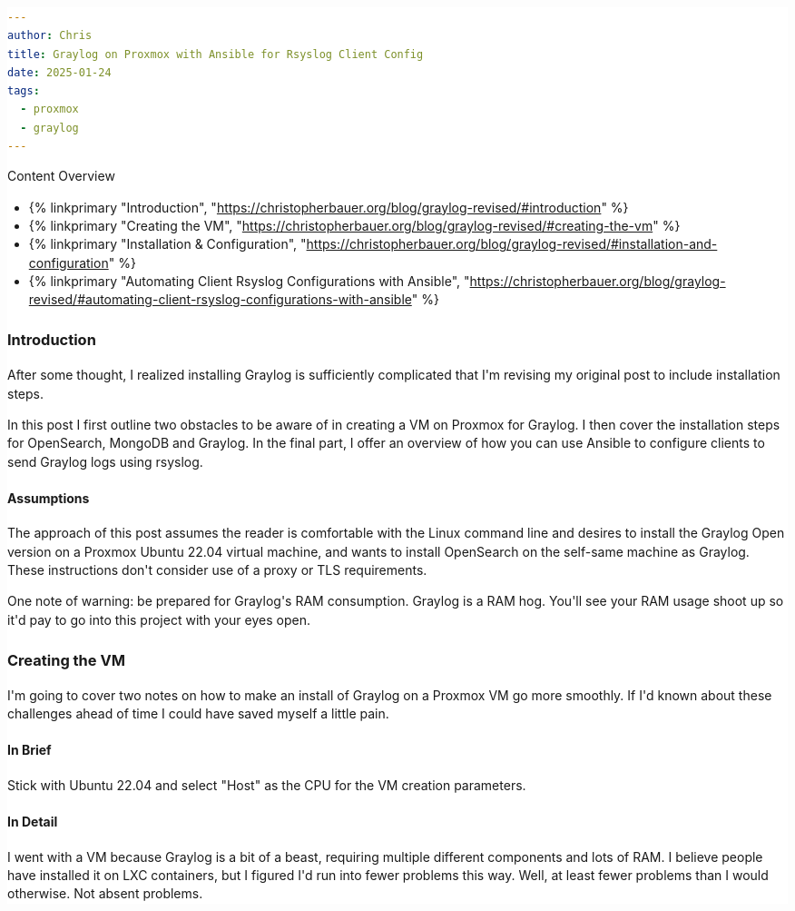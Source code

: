 ```yaml
---
author: Chris
title: Graylog on Proxmox with Ansible for Rsyslog Client Config
date: 2025-01-24
tags:
  - proxmox
  - graylog
---
```


Content Overview
- {% linkprimary "Introduction", "https://christopherbauer.org/blog/graylog-revised/#introduction" %}
- {% linkprimary "Creating the VM", "https://christopherbauer.org/blog/graylog-revised/#creating-the-vm" %}
- {% linkprimary "Installation & Configuration", "https://christopherbauer.org/blog/graylog-revised/#installation-and-configuration" %}
- {% linkprimary "Automating Client Rsyslog Configurations with Ansible", "https://christopherbauer.org/blog/graylog-revised/#automating-client-rsyslog-configurations-with-ansible" %}

### Introduction

After some thought, I realized installing Graylog is sufficiently complicated that I'm revising my original post to include installation steps.

In this post I first outline two obstacles to be aware of in creating a VM on Proxmox for Graylog. I then cover the installation steps for OpenSearch, MongoDB and Graylog. In the final part, I offer an overview of how you can use Ansible to configure clients to send Graylog logs using rsyslog.

#### Assumptions

The approach of this post assumes the reader is comfortable with the Linux command line and desires to install the Graylog Open version on a Proxmox Ubuntu 22.04 virtual machine, and wants to install OpenSearch on the self-same machine as Graylog. These instructions don't consider use of a proxy or TLS requirements.

One note of warning: be prepared for Graylog's RAM consumption. Graylog is a RAM hog. You'll see your RAM usage shoot up so it'd pay to go into this project with your eyes open.

### Creating the VM

I'm going to cover two notes on how to make an install of Graylog on a Proxmox VM go more smoothly. If I'd known about these challenges ahead of time I could have saved myself a little pain.

#### In Brief

Stick with Ubuntu 22.04 and select "Host" as the CPU for the VM creation parameters.

#### In Detail

I went with a VM because Graylog is a bit of a beast, requiring multiple different components and lots of RAM. I believe people have installed it on LXC containers, but I figured I'd run into fewer problems this way. Well, at least fewer problems than I would otherwise. Not absent problems.
